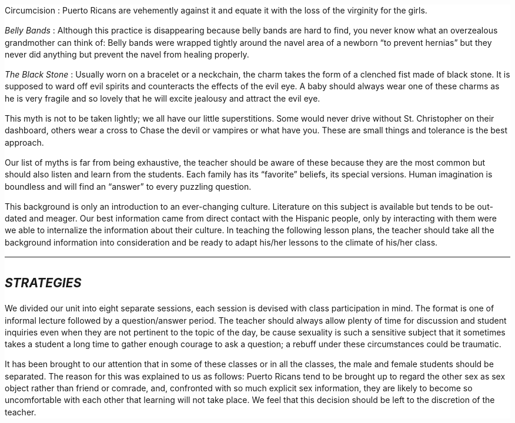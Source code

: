Circumcision
</i>
: Puerto Ricans are vehemently against it and equate it with the loss of the virginity for the girls.
</p>
<p>
<i>
Belly Bands
</i>
: Although this practice is disappearing because belly bands are hard to find, you never know what an overzealous grandmother can think of: Belly bands were wrapped tightly around the navel area of a newborn “to prevent hernias” but they never did anything but prevent the navel from healing properly.
</p>
<p>
<i>
The Black Stone
</i>
: Usually worn on a bracelet or a neckchain, the charm takes the form of a clenched fist made of black stone. It is supposed to ward off evil spirits and counteracts the effects of the evil eye. A baby should always wear one of these charms as he is very fragile and so lovely that he will excite jealousy and attract the evil eye.
</p>
<p>
This myth is not to be taken lightly; we all have our little superstitions. Some would never drive without St. Christopher on their dashboard, others wear a cross to Chase the devil or vampires or what have you. These are small things and tolerance is the best approach.
</p>
<p>
Our list of myths is far from being exhaustive, the teacher should be aware of these because they are the most common but should also listen and learn from the students. Each family has its “favorite” beliefs, its special versions. Human imagination is boundless and will find an “answer” to every puzzling question.
</p>
<p>
This background is only an introduction to an ever-changing culture. Literature on this subject is available but tends to be out-dated and meager. Our best information came from direct contact with the Hispanic people, only by interacting with them were we able to internalize the information about their culture. In teaching the following lesson plans, the teacher should take all the background information into consideration and be ready to adapt his/her lessons to the climate of his/her class.
</p>
<hr/>
<h2>
<i>
STRATEGIES
</i>
</h2>
We divided our unit into eight separate sessions, each session is devised with class participation in mind. The format is one of informal lecture followed by a question/answer period. The teacher should always allow plenty of time for discussion and student inquiries even when they are not pertinent to the topic of the day, be cause sexuality is such a sensitive subject that it sometimes takes a student a long time to gather enough courage to ask a question; a rebuff under these circumstances could be traumatic.
<p>
It has been brought to our attention that in some of these classes or in all the classes, the male and female students should be separated. The reason for this was explained to us as follows: Puerto Ricans tend to be brought up to regard the other sex as sex object rather than friend or comrade, and, confronted with so much explicit sex information, they are likely to become so uncomfortable with each other that learning will not take place. We feel that this decision should be left to the discretion of the teacher.
</p>
<p>